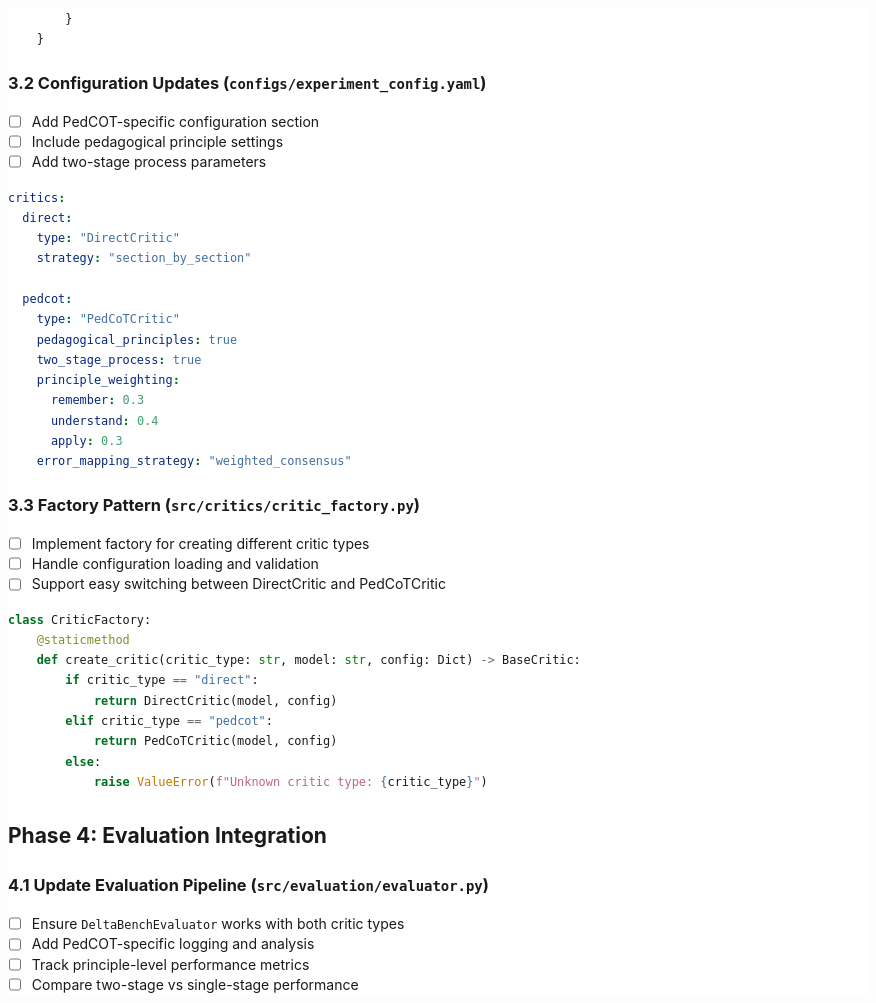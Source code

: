 ```python
        }
    }
```

### 3.2 Configuration Updates (`configs/experiment_config.yaml`)
- [ ] Add PedCOT-specific configuration section
- [ ] Include pedagogical principle settings
- [ ] Add two-stage process parameters

```yaml
critics:
  direct:
    type: "DirectCritic"
    strategy: "section_by_section"
    
  pedcot:
    type: "PedCoTCritic"
    pedagogical_principles: true
    two_stage_process: true
    principle_weighting:
      remember: 0.3
      understand: 0.4  
      apply: 0.3
    error_mapping_strategy: "weighted_consensus"
```

### 3.3 Factory Pattern (`src/critics/critic_factory.py`)
- [ ] Implement factory for creating different critic types
- [ ] Handle configuration loading and validation
- [ ] Support easy switching between DirectCritic and PedCoTCritic

```python
class CriticFactory:
    @staticmethod
    def create_critic(critic_type: str, model: str, config: Dict) -> BaseCritic:
        if critic_type == "direct":
            return DirectCritic(model, config)
        elif critic_type == "pedcot":
            return PedCoTCritic(model, config)
        else:
            raise ValueError(f"Unknown critic type: {critic_type}")
```

## Phase 4: Evaluation Integration

### 4.1 Update Evaluation Pipeline (`src/evaluation/evaluator.py`)
- [ ] Ensure `DeltaBenchEvaluator` works with both critic types
- [ ] Add PedCOT-specific logging and analysis
- [ ] Track principle-level performance metrics
- [ ] Compare two-stage vs single-stage performance
